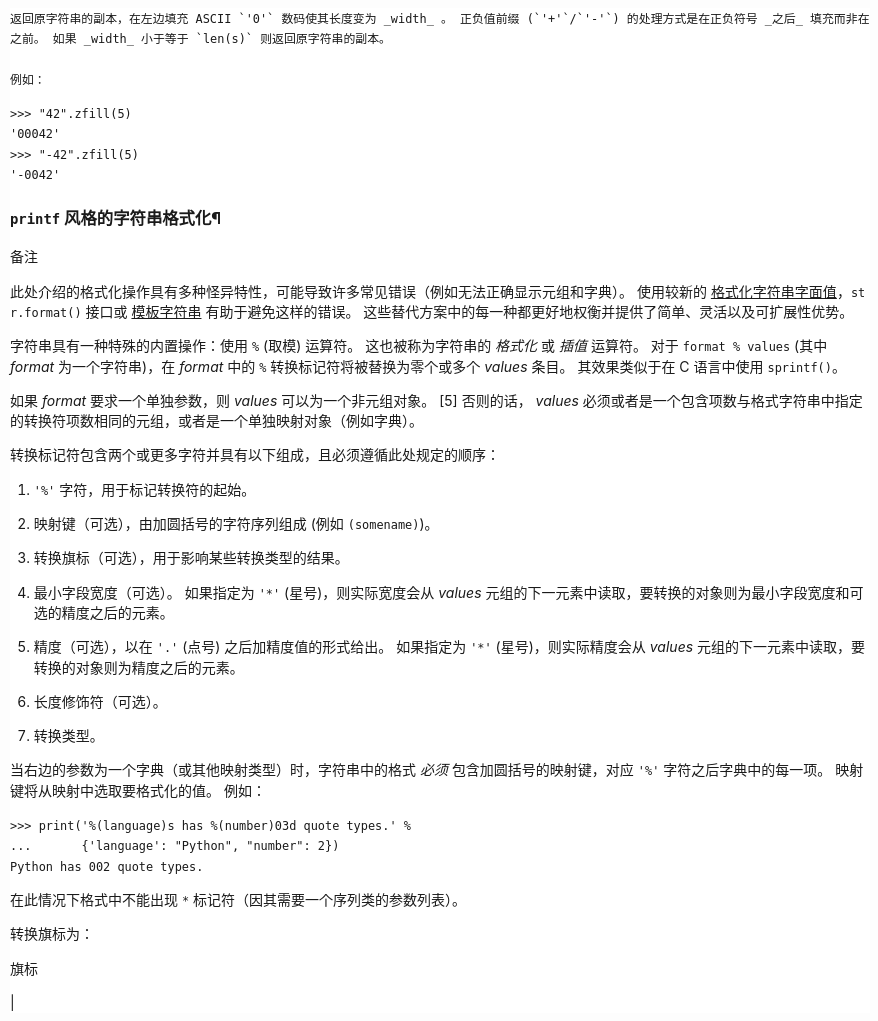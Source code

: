 
~~~
返回原字符串的副本，在左边填充 ASCII `'0'` 数码使其长度变为 _width_ 。 正负值前缀 (`'+'`/`'-'`) 的处理方式是在正负符号 _之后_ 填充而非在之前。 如果 _width_ 小于等于 `len(s)` 则返回原字符串的副本。

例如：
~~~
    
    
~~~shell
>>> "42".zfill(5)
'00042'
>>> "-42".zfill(5)
'-0042'
~~~

### `printf` 风格的字符串格式化¶

备注

此处介绍的格式化操作具有多种怪异特性，可能导致许多常见错误（例如无法正确显示元组和字典）。 使用较新的 [格式化字符串字面值](2.%20词法分析.md#f-strings)，`str.format()` 接口或 [模板字符串](string.md#template-strings) 有助于避免这样的错误。 这些替代方案中的每一种都更好地权衡并提供了简单、灵活以及可扩展性优势。

字符串具有一种特殊的内置操作：使用 `%` (取模) 运算符。 这也被称为字符串的 _格式化_ 或 _插值_ 运算符。 对于 `format % values` (其中 _format_ 为一个字符串)，在 _format_ 中的 `%` 转换标记符将被替换为零个或多个 _values_ 条目。 其效果类似于在 C 语言中使用 `sprintf()`。

如果 _format_ 要求一个单独参数，则 _values_ 可以为一个非元组对象。 [5] 否则的话， _values_ 必须或者是一个包含项数与格式字符串中指定的转换符项数相同的元组，或者是一个单独映射对象（例如字典）。

转换标记符包含两个或更多字符并具有以下组成，且必须遵循此处规定的顺序：

  1. `'%'` 字符，用于标记转换符的起始。

  2. 映射键（可选），由加圆括号的字符序列组成 (例如 `(somename)`)。

  3. 转换旗标（可选），用于影响某些转换类型的结果。

  4. 最小字段宽度（可选）。 如果指定为 `'*'` (星号)，则实际宽度会从 _values_ 元组的下一元素中读取，要转换的对象则为最小字段宽度和可选的精度之后的元素。

  5. 精度（可选），以在 `'.'` (点号) 之后加精度值的形式给出。 如果指定为 `'*'` (星号)，则实际精度会从 _values_ 元组的下一元素中读取，要转换的对象则为精度之后的元素。

  6. 长度修饰符（可选）。

  7. 转换类型。

当右边的参数为一个字典（或其他映射类型）时，字符串中的格式 _必须_ 包含加圆括号的映射键，对应 `'%'` 字符之后字典中的每一项。 映射键将从映射中选取要格式化的值。 例如：

    
    
~~~shell
>>> print('%(language)s has %(number)03d quote types.' %
...       {'language': "Python", "number": 2})
Python has 002 quote types.
~~~

在此情况下格式中不能出现 `*` 标记符（因其需要一个序列类的参数列表）。

转换旗标为：

旗标

|

